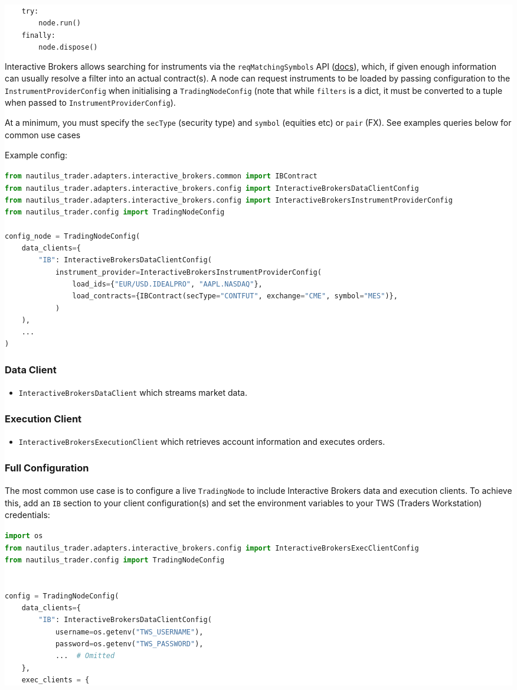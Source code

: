 ```
    try:
        node.run()
    finally:
        node.dispose()

```

Interactive Brokers allows searching for instruments via the `reqMatchingSymbols` API ([docs](https://interactivebrokers.github.io/tws-api/matching_symbols.html)), which, if given enough information
can usually resolve a filter into an actual contract(s). A node can request instruments to be loaded by passing 
configuration to the `InstrumentProviderConfig` when initialising a `TradingNodeConfig` (note that while `filters`
is a dict, it must be converted to a tuple when passed to `InstrumentProviderConfig`).

At a minimum, you must specify the `secType` (security type) and `symbol` (equities etc) or `pair` (FX). See examples 
queries below for common use cases 

Example config: 

```python
from nautilus_trader.adapters.interactive_brokers.common import IBContract
from nautilus_trader.adapters.interactive_brokers.config import InteractiveBrokersDataClientConfig
from nautilus_trader.adapters.interactive_brokers.config import InteractiveBrokersInstrumentProviderConfig
from nautilus_trader.config import TradingNodeConfig

config_node = TradingNodeConfig(
    data_clients={
        "IB": InteractiveBrokersDataClientConfig(
            instrument_provider=InteractiveBrokersInstrumentProviderConfig(
                load_ids={"EUR/USD.IDEALPRO", "AAPL.NASDAQ"},
                load_contracts={IBContract(secType="CONTFUT", exchange="CME", symbol="MES")},
            )
    ),
    ...
)
```

### Data Client
- `InteractiveBrokersDataClient` which streams market data.

### Execution Client
- `InteractiveBrokersExecutionClient` which retrieves account information and executes orders.

### Full Configuration
The most common use case is to configure a live `TradingNode` to include Interactive Brokers
data and execution clients. To achieve this, add an `IB` section to your client
configuration(s) and set the environment variables to your TWS (Traders Workstation) credentials:

```python
import os
from nautilus_trader.adapters.interactive_brokers.config import InteractiveBrokersExecClientConfig
from nautilus_trader.config import TradingNodeConfig


config = TradingNodeConfig(
    data_clients={
        "IB": InteractiveBrokersDataClientConfig(
            username=os.getenv("TWS_USERNAME"),
            password=os.getenv("TWS_PASSWORD"),
            ...  # Omitted
    },
    exec_clients = {
```